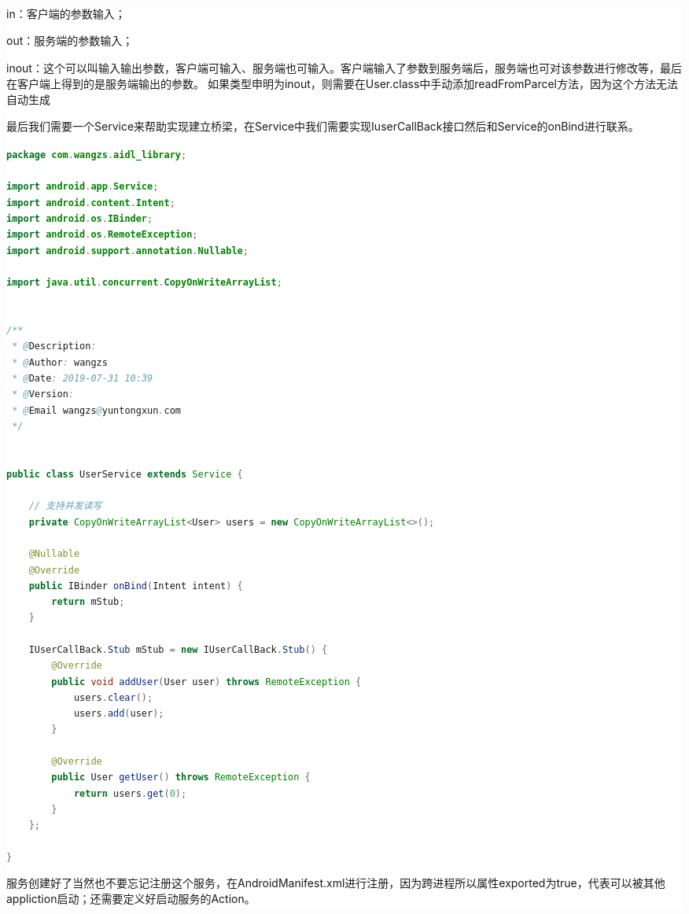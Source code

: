    in：客户端的参数输入；
   
   out：服务端的参数输入；
   
   inout：这个可以叫输入输出参数，客户端可输入、服务端也可输入。客户端输入了参数到服务端后，服务端也可对该参数进行修改等，最后在客户端上得到的是服务端输出的参数。
  如果类型申明为inout，则需要在User.class中手动添加readFromParcel方法，因为这个方法无法自动生成
  
最后我们需要一个Service来帮助实现建立桥梁，在Service中我们需要实现IuserCallBack接口然后和Service的onBind进行联系。
```java
package com.wangzs.aidl_library;

import android.app.Service;
import android.content.Intent;
import android.os.IBinder;
import android.os.RemoteException;
import android.support.annotation.Nullable;

import java.util.concurrent.CopyOnWriteArrayList;


/**
 * @Description:
 * @Author: wangzs
 * @Date: 2019-07-31 10:39
 * @Version:
 * @Email wangzs@yuntongxun.com
 */


public class UserService extends Service {

    // 支持并发读写
    private CopyOnWriteArrayList<User> users = new CopyOnWriteArrayList<>();

    @Nullable
    @Override
    public IBinder onBind(Intent intent) {
        return mStub;
    }

    IUserCallBack.Stub mStub = new IUserCallBack.Stub() {
        @Override
        public void addUser(User user) throws RemoteException {
            users.clear();
            users.add(user);
        }

        @Override
        public User getUser() throws RemoteException {
            return users.get(0);
        }
    };

}

```
服务创建好了当然也不要忘记注册这个服务，在AndroidManifest.xml进行注册，因为跨进程所以属性exported为true，代表可以被其他appliction启动；还需要定义好启动服务的Action。
